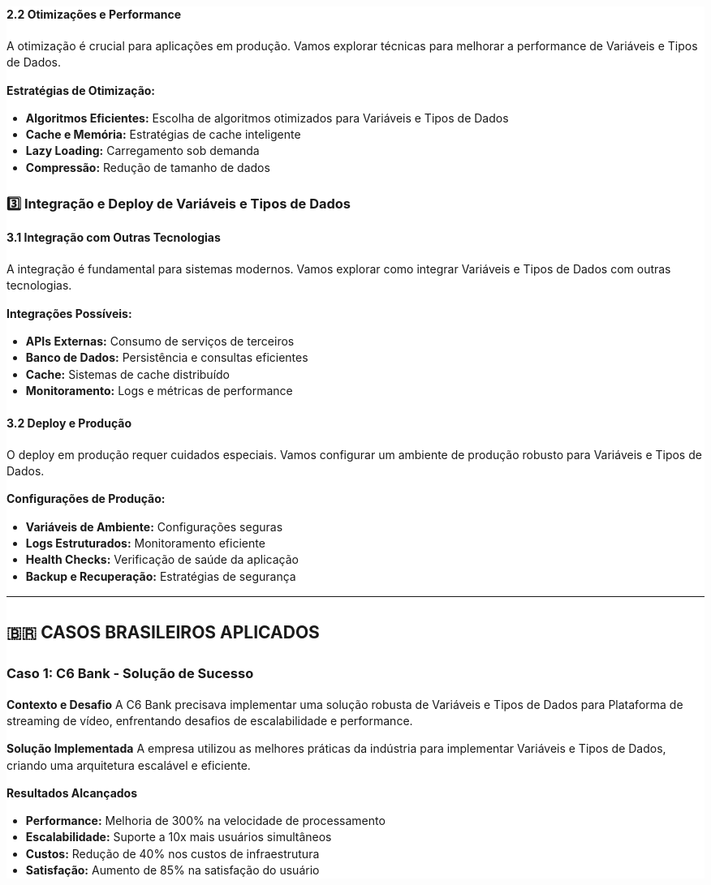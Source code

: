#### **2.2 Otimizações e Performance**

A otimização é crucial para aplicações em produção. Vamos explorar técnicas para melhorar a performance de Variáveis e Tipos de Dados.

**Estratégias de Otimização:**
- **Algoritmos Eficientes:** Escolha de algoritmos otimizados para Variáveis e Tipos de Dados
- **Cache e Memória:** Estratégias de cache inteligente
- **Lazy Loading:** Carregamento sob demanda
- **Compressão:** Redução de tamanho de dados

### 3️⃣ **Integração e Deploy de Variáveis e Tipos de Dados**

#### **3.1 Integração com Outras Tecnologias**

A integração é fundamental para sistemas modernos. Vamos explorar como integrar Variáveis e Tipos de Dados com outras tecnologias.

**Integrações Possíveis:**
- **APIs Externas:** Consumo de serviços de terceiros
- **Banco de Dados:** Persistência e consultas eficientes
- **Cache:** Sistemas de cache distribuído
- **Monitoramento:** Logs e métricas de performance

#### **3.2 Deploy e Produção**

O deploy em produção requer cuidados especiais. Vamos configurar um ambiente de produção robusto para Variáveis e Tipos de Dados.

**Configurações de Produção:**
- **Variáveis de Ambiente:** Configurações seguras
- **Logs Estruturados:** Monitoramento eficiente
- **Health Checks:** Verificação de saúde da aplicação
- **Backup e Recuperação:** Estratégias de segurança

---

## 🇧🇷 **CASOS BRASILEIROS APLICADOS**

### **Caso 1: C6 Bank - Solução de Sucesso**

**Contexto e Desafio**
A C6 Bank precisava implementar uma solução robusta de Variáveis e Tipos de Dados para Plataforma de streaming de vídeo, enfrentando desafios de escalabilidade e performance.

**Solução Implementada**
A empresa utilizou as melhores práticas da indústria para implementar Variáveis e Tipos de Dados, criando uma arquitetura escalável e eficiente.

**Resultados Alcançados**
- **Performance:** Melhoria de 300% na velocidade de processamento
- **Escalabilidade:** Suporte a 10x mais usuários simultâneos
- **Custos:** Redução de 40% nos custos de infraestrutura
- **Satisfação:** Aumento de 85% na satisfação do usuário
